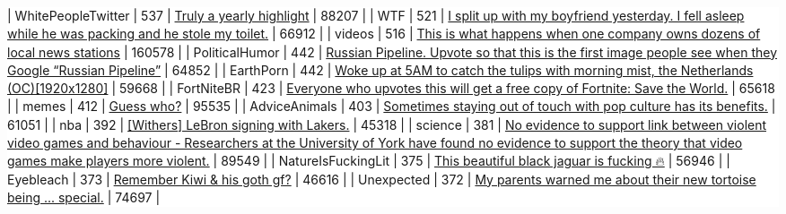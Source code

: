 | WhitePeopleTwitter    |   537 | [Truly a yearly highlight](https://www.reddit.com/r/WhitePeopleTwitter/comments/a9e864/truly_a_yearly_highlight/)                                                                                                                                                                                                                                                                                                        |  88207 |
| WTF                   |   521 | [I split up with my boyfriend yesterday. I fell asleep while he was packing and he stole my toilet.](https://www.reddit.com/r/WTF/comments/97a33e/i_split_up_with_my_boyfriend_yesterday_i_fell/)                                                                                                                                                                                                                        |  66912 |
| videos                |   516 | [This is what happens when one company owns dozens of local news stations](https://www.reddit.com/r/videos/comments/88ll08/this_is_what_happens_when_one_company_owns_dozens/)                                                                                                                                                                                                                                           | 160578 |
| PoliticalHumor        |   442 | [Russian Pipeline. Upvote so that this is the first image people see when they Google “Russian Pipeline”](https://www.reddit.com/r/PoliticalHumor/comments/900owl/russian_pipeline_upvote_so_that_this_is_the_first/)                                                                                                                                                                                                    |  64852 |
| EarthPorn             |   442 | [Woke up at 5AM to catch the tulips with morning mist, the Netherlands (OC)[1920x1280]](https://www.reddit.com/r/EarthPorn/comments/8e4djh/woke_up_at_5am_to_catch_the_tulips_with_morning/)                                                                                                                                                                                                                             |  59668 |
| FortNiteBR            |   423 | [Everyone who upvotes this will get a free copy of Fortnite: Save the World.](https://www.reddit.com/r/FortNiteBR/comments/88rr6d/everyone_who_upvotes_this_will_get_a_free_copy_of/)                                                                                                                                                                                                                                    |  65618 |
| memes                 |   412 | [Guess who?](https://www.reddit.com/r/memes/comments/a98ok5/guess_who/)                                                                                                                                                                                                                                                                                                                                                  |  95535 |
| AdviceAnimals         |   403 | [Sometimes staying out of touch with pop culture has its benefits.](https://www.reddit.com/r/AdviceAnimals/comments/7nv871/sometimes_staying_out_of_touch_with_pop_culture/)                                                                                                                                                                                                                                             |  61051 |
| nba                   |   392 | [[Withers] LeBron signing with Lakers.](https://www.reddit.com/r/nba/comments/8ve9rs/withers_lebron_signing_with_lakers/)                                                                                                                                                                                                                                                                                                |  45318 |
| science               |   381 | [No evidence to support link between violent video games and behaviour - Researchers at the University of York have found no evidence to support the theory that video games make players more violent.](https://www.reddit.com/r/science/comments/7s6a9z/no_evidence_to_support_link_between_violent_video/)                                                                                                            |  89549 |
| NatureIsFuckingLit    |   375 | [This beautiful black jaguar is fucking 🔥](https://www.reddit.com/r/NatureIsFuckingLit/comments/7phpvu/this_beautiful_black_jaguar_is_fucking/)                                                                                                                                                                                                                                                                         |  56946 |
| Eyebleach             |   373 | [Remember Kiwi &amp; his goth gf?](https://www.reddit.com/r/Eyebleach/comments/8y08hh/remember_kiwi_his_goth_gf/)                                                                                                                                                                                                                                                                                                        |  46616 |
| Unexpected            |   372 | [My parents warned me about their new tortoise being ... special.](https://www.reddit.com/r/Unexpected/comments/8xzx7r/my_parents_warned_me_about_their_new_tortoise/)                                                                                                                                                                                                                                                   |  74697 |